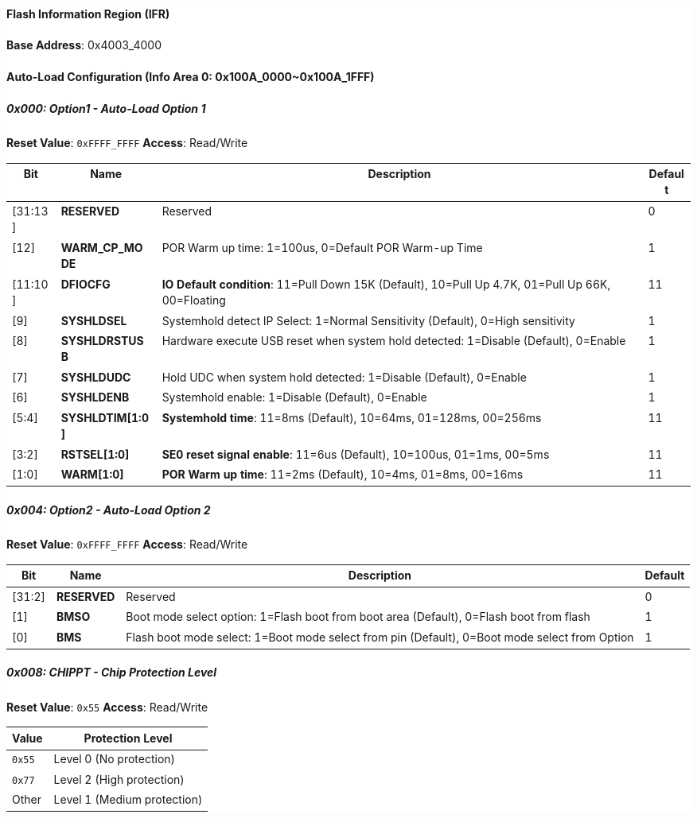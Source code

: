 #### **Flash Information Region (IFR)**
**Base Address**: 0x4003_4000

#### **Auto-Load Configuration (Info Area 0: 0x100A_0000~0x100A_1FFF)**

##### **0x000: Option1 - Auto-Load Option 1**
**Reset Value**: `0xFFFF_FFFF`
**Access**: Read/Write

| **Bit** | **Name** | **Description** | **Default** |
|---------|----------|-----------------|-------------|
| [31:13] | **RESERVED** | Reserved | 0 |
| [12] | **WARM_CP_MODE** | POR Warm up time: 1=100us, 0=Default POR Warm-up Time | 1 |
| [11:10] | **DFIOCFG** | **IO Default condition**: 11=Pull Down 15K (Default), 10=Pull Up 4.7K, 01=Pull Up 66K, 00=Floating | 11 |
| [9] | **SYSHLDSEL** | Systemhold detect IP Select: 1=Normal Sensitivity (Default), 0=High sensitivity | 1 |
| [8] | **SYSHLDRSTUSB** | Hardware execute USB reset when system hold detected: 1=Disable (Default), 0=Enable | 1 |
| [7] | **SYSHLDUDC** | Hold UDC when system hold detected: 1=Disable (Default), 0=Enable | 1 |
| [6] | **SYSHLDENB** | Systemhold enable: 1=Disable (Default), 0=Enable | 1 |
| [5:4] | **SYSHLDTIM[1:0]** | **Systemhold time**: 11=8ms (Default), 10=64ms, 01=128ms, 00=256ms | 11 |
| [3:2] | **RSTSEL[1:0]** | **SE0 reset signal enable**: 11=6us (Default), 10=100us, 01=1ms, 00=5ms | 11 |
| [1:0] | **WARM[1:0]** | **POR Warm up time**: 11=2ms (Default), 10=4ms, 01=8ms, 00=16ms | 11 |

##### **0x004: Option2 - Auto-Load Option 2**
**Reset Value**: `0xFFFF_FFFF`
**Access**: Read/Write

| **Bit** | **Name** | **Description** | **Default** |
|---------|----------|-----------------|-------------|
| [31:2] | **RESERVED** | Reserved | 0 |
| [1] | **BMSO** | Boot mode select option: 1=Flash boot from boot area (Default), 0=Flash boot from flash | 1 |
| [0] | **BMS** | Flash boot mode select: 1=Boot mode select from pin (Default), 0=Boot mode select from Option | 1 |

##### **0x008: CHIPPT - Chip Protection Level**
**Reset Value**: `0x55`
**Access**: Read/Write

| **Value** | **Protection Level** |
|-----------|---------------------|
| `0x55` | Level 0 (No protection) |
| `0x77` | Level 2 (High protection) |
| Other | Level 1 (Medium protection) |
